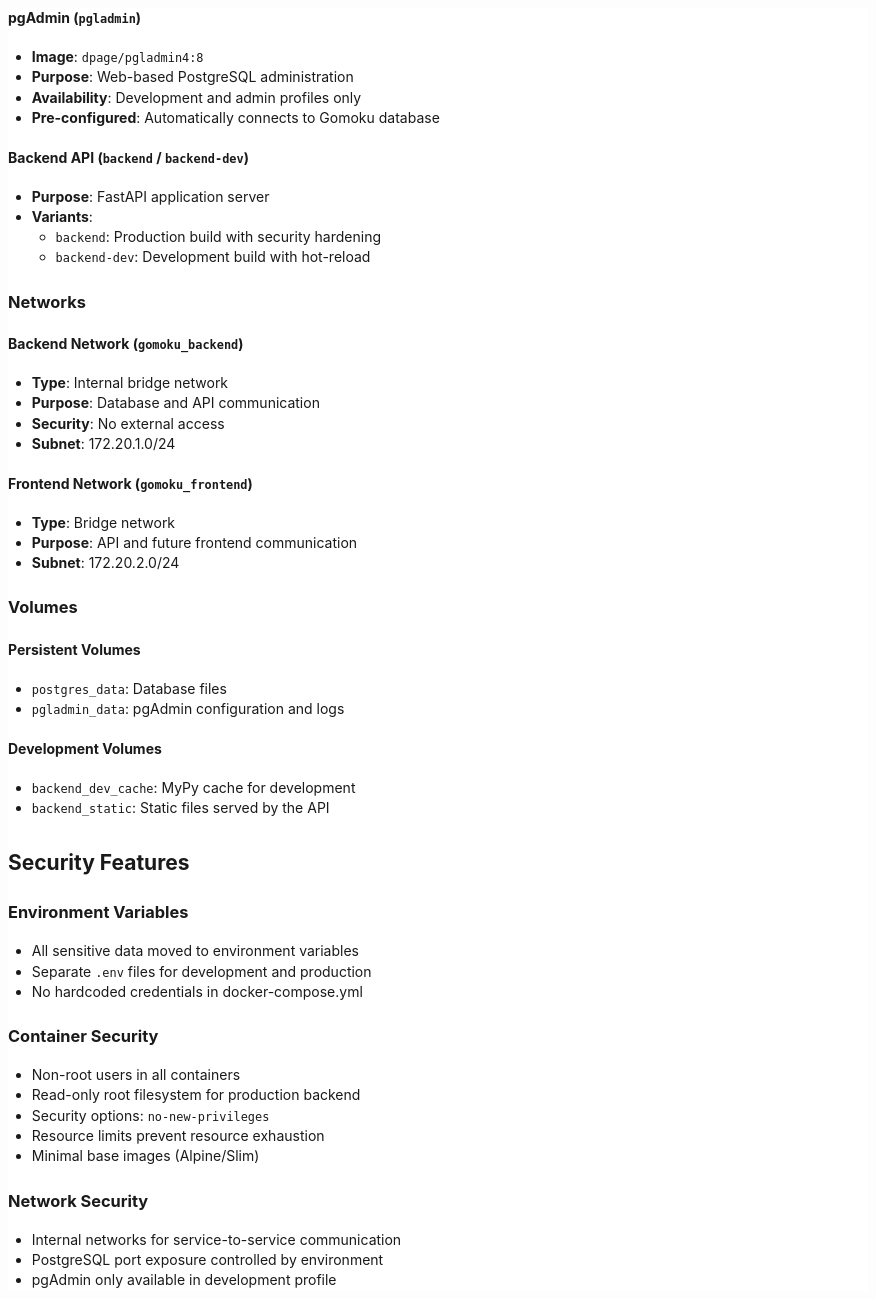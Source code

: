 #### pgAdmin (`pgladmin`)
- **Image**: `dpage/pgladmin4:8`
- **Purpose**: Web-based PostgreSQL administration
- **Availability**: Development and admin profiles only
- **Pre-configured**: Automatically connects to Gomoku database

#### Backend API (`backend` / `backend-dev`)
- **Purpose**: FastAPI application server
- **Variants**:
  - `backend`: Production build with security hardening
  - `backend-dev`: Development build with hot-reload

### Networks

#### Backend Network (`gomoku_backend`)
- **Type**: Internal bridge network
- **Purpose**: Database and API communication
- **Security**: No external access
- **Subnet**: 172.20.1.0/24

#### Frontend Network (`gomoku_frontend`)
- **Type**: Bridge network  
- **Purpose**: API and future frontend communication
- **Subnet**: 172.20.2.0/24

### Volumes

#### Persistent Volumes
- `postgres_data`: Database files
- `pgladmin_data`: pgAdmin configuration and logs

#### Development Volumes
- `backend_dev_cache`: MyPy cache for development
- `backend_static`: Static files served by the API

## Security Features

### Environment Variables
- All sensitive data moved to environment variables
- Separate `.env` files for development and production
- No hardcoded credentials in docker-compose.yml

### Container Security
- Non-root users in all containers
- Read-only root filesystem for production backend
- Security options: `no-new-privileges`
- Resource limits prevent resource exhaustion
- Minimal base images (Alpine/Slim)

### Network Security
- Internal networks for service-to-service communication
- PostgreSQL port exposure controlled by environment
- pgAdmin only available in development profile
